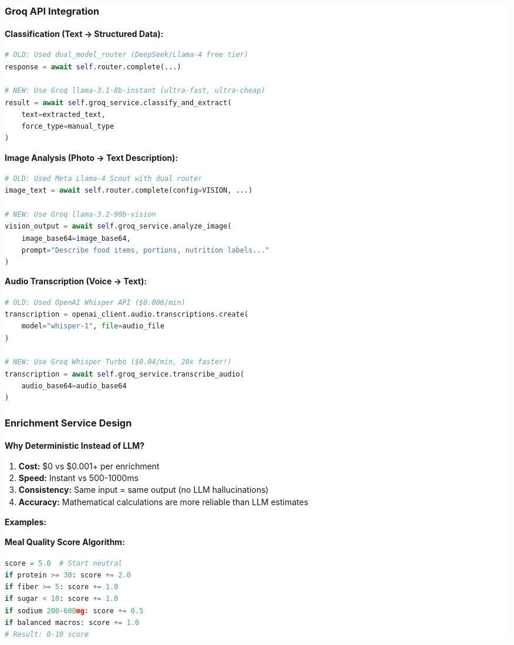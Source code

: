 ### Groq API Integration

**Classification (Text → Structured Data):**
```python
# OLD: Used dual_model_router (DeepSeek/Llama-4 free tier)
response = await self.router.complete(...)

# NEW: Use Groq llama-3.1-8b-instant (ultra-fast, ultra-cheap)
result = await self.groq_service.classify_and_extract(
    text=extracted_text,
    force_type=manual_type
)
```

**Image Analysis (Photo → Text Description):**
```python
# OLD: Used Meta Llama-4 Scout with dual router
image_text = await self.router.complete(config=VISION, ...)

# NEW: Use Groq llama-3.2-90b-vision
vision_output = await self.groq_service.analyze_image(
    image_base64=image_base64,
    prompt="Describe food items, portions, nutrition labels..."
)
```

**Audio Transcription (Voice → Text):**
```python
# OLD: Used OpenAI Whisper API ($0.006/min)
transcription = openai_client.audio.transcriptions.create(
    model="whisper-1", file=audio_file
)

# NEW: Use Groq Whisper Turbo ($0.04/min, 20x faster!)
transcription = await self.groq_service.transcribe_audio(
    audio_base64=audio_base64
)
```

### Enrichment Service Design

**Why Deterministic Instead of LLM?**

1. **Cost:** $0 vs $0.001+ per enrichment
2. **Speed:** Instant vs 500-1000ms
3. **Consistency:** Same input = same output (no LLM hallucinations)
4. **Accuracy:** Mathematical calculations are more reliable than LLM estimates

**Examples:**

**Meal Quality Score Algorithm:**
```python
score = 5.0  # Start neutral
if protein >= 30: score += 2.0
if fiber >= 5: score += 1.0
if sugar < 10: score += 1.0
if sodium 200-600mg: score += 0.5
if balanced macros: score += 1.0
# Result: 0-10 score
```
